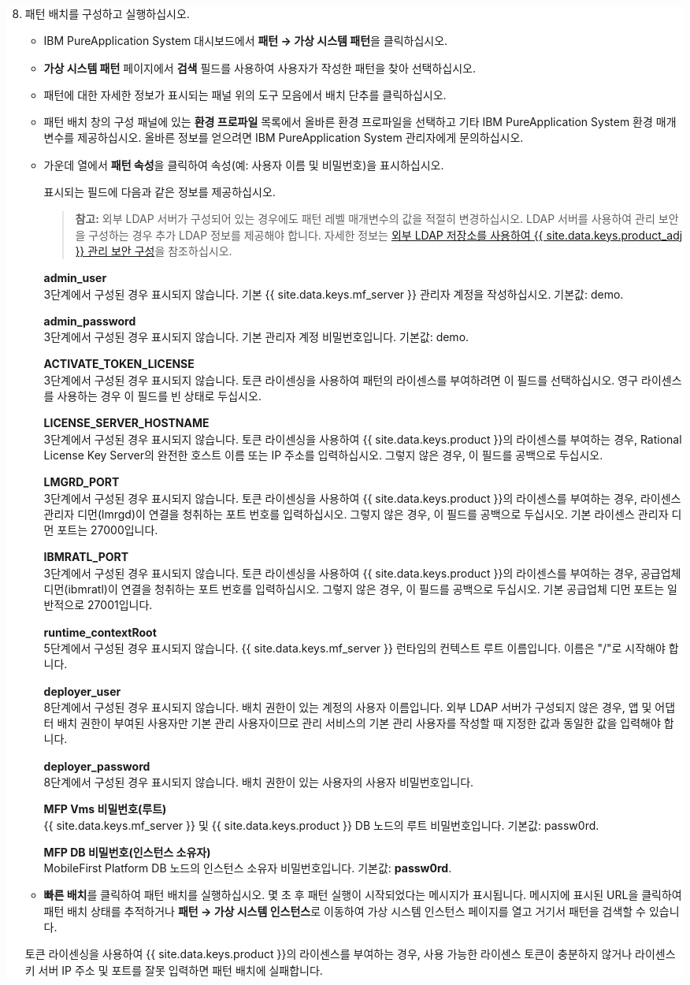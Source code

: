 8. 패턴 배치를 구성하고 실행하십시오. 
    * IBM PureApplication System 대시보드에서 **패턴 → 가상 시스템 패턴**을 클릭하십시오. 
    * **가상 시스템 패턴** 페이지에서 **검색** 필드를 사용하여 사용자가 작성한 패턴을 찾아 선택하십시오.
    * 패턴에 대한 자세한 정보가 표시되는 패널 위의 도구 모음에서 배치 단추를 클릭하십시오. 
    * 패턴 배치 창의 구성 패널에 있는 **환경 프로파일** 목록에서 올바른 환경 프로파일을 선택하고 기타 IBM PureApplication System 환경 매개변수를 제공하십시오. 올바른 정보를 얻으려면 IBM PureApplication System 관리자에게 문의하십시오. 
    * 가운데 열에서 **패턴 속성**을 클릭하여 속성(예: 사용자 이름 및 비밀번호)을 표시하십시오. 

        표시되는 필드에 다음과 같은 정보를 제공하십시오.

        > **참고:** 외부 LDAP 서버가 구성되어 있는 경우에도 패턴 레벨 매개변수의 값을 적절히 변경하십시오. LDAP 서버를 사용하여 관리 보안을 구성하는 경우 추가 LDAP 정보를 제공해야 합니다. 자세한 정보는 [외부 LDAP 저장소를 사용하여 {{ site.data.keys.product_adj }} 관리 보안 구성](#configuring-mobilefirst-administration-security-with-an-external-ldap-repository)을 참조하십시오.
        
        **admin\_user**  
        3단계에서 구성된 경우 표시되지 않습니다. 기본 {{ site.data.keys.mf_server }} 관리자 계정을 작성하십시오. 기본값: demo.
        
        **admin\_password**  
        3단계에서 구성된 경우 표시되지 않습니다. 기본 관리자 계정 비밀번호입니다. 기본값: demo.
        
        **ACTIVATE\_TOKEN\_LICENSE**  
        3단계에서 구성된 경우 표시되지 않습니다. 토큰 라이센싱을 사용하여 패턴의 라이센스를 부여하려면 이 필드를 선택하십시오. 영구 라이센스를 사용하는 경우 이 필드를 빈 상태로 두십시오. 
        
        **LICENSE\_SERVER\_HOSTNAME**  
        3단계에서 구성된 경우 표시되지 않습니다. 토큰 라이센싱을 사용하여 {{ site.data.keys.product }}의 라이센스를 부여하는 경우, Rational License Key Server의 완전한 호스트 이름 또는 IP 주소를 입력하십시오. 그렇지 않은 경우, 이 필드를 공백으로 두십시오. 
        
        **LMGRD\_PORT**   
        3단계에서 구성된 경우 표시되지 않습니다. 토큰 라이센싱을 사용하여 {{ site.data.keys.product }}의 라이센스를 부여하는 경우, 라이센스 관리자 디먼(lmrgd)이 연결을 청취하는 포트 번호를 입력하십시오. 그렇지 않은 경우, 이 필드를 공백으로 두십시오.
        기본 라이센스 관리자 디먼 포트는 27000입니다.

        **IBMRATL\_PORT**  
        3단계에서 구성된 경우 표시되지 않습니다. 토큰 라이센싱을 사용하여 {{ site.data.keys.product }}의 라이센스를 부여하는 경우, 공급업체 디먼(ibmratl)이 연결을 청취하는 포트 번호를 입력하십시오. 그렇지 않은 경우, 이 필드를 공백으로 두십시오.
        기본 공급업체 디먼 포트는 일반적으로 27001입니다.

        **runtime\_contextRoot**  
        5단계에서 구성된 경우 표시되지 않습니다. {{ site.data.keys.mf_server }} 런타임의 컨텍스트 루트 이름입니다. 이름은 "/"로 시작해야 합니다. 
        
        **deployer\_user**  
        8단계에서 구성된 경우 표시되지 않습니다. 배치 권한이 있는 계정의 사용자 이름입니다. 외부 LDAP 서버가 구성되지 않은 경우, 앱 및 어댑터 배치 권한이 부여된 사용자만 기본 관리 사용자이므로 관리 서비스의 기본 관리 사용자를 작성할 때 지정한 값과 동일한 값을 입력해야 합니다.
        
        **deployer\_password**  
        8단계에서 구성된 경우 표시되지 않습니다. 배치 권한이 있는 사용자의 사용자 비밀번호입니다.
        
        **MFP Vms 비밀번호(루트)**  
        {{ site.data.keys.mf_server }} 및 {{ site.data.keys.product }} DB 노드의 루트 비밀번호입니다. 기본값: passw0rd.
        
        **MFP DB 비밀번호(인스턴스 소유자)**  
        MobileFirst Platform DB 노드의 인스턴스 소유자 비밀번호입니다. 기본값: **passw0rd**.    
    * **빠른 배치**를 클릭하여 패턴 배치를 실행하십시오. 몇 초 후 패턴 실행이 시작되었다는 메시지가 표시됩니다. 메시지에 표시된 URL을 클릭하여 패턴 배치 상태를 추적하거나 **패턴 → 가상 시스템 인스턴스**로 이동하여 가상 시스템 인스턴스 페이지를 열고 거기서 패턴을 검색할 수 있습니다.

    토큰 라이센싱을 사용하여 {{ site.data.keys.product }}의 라이센스를 부여하는 경우, 사용 가능한 라이센스 토큰이 충분하지 않거나 라이센스 키 서버 IP 주소 및 포트를 잘못 입력하면 패턴 배치에 실패합니다.
